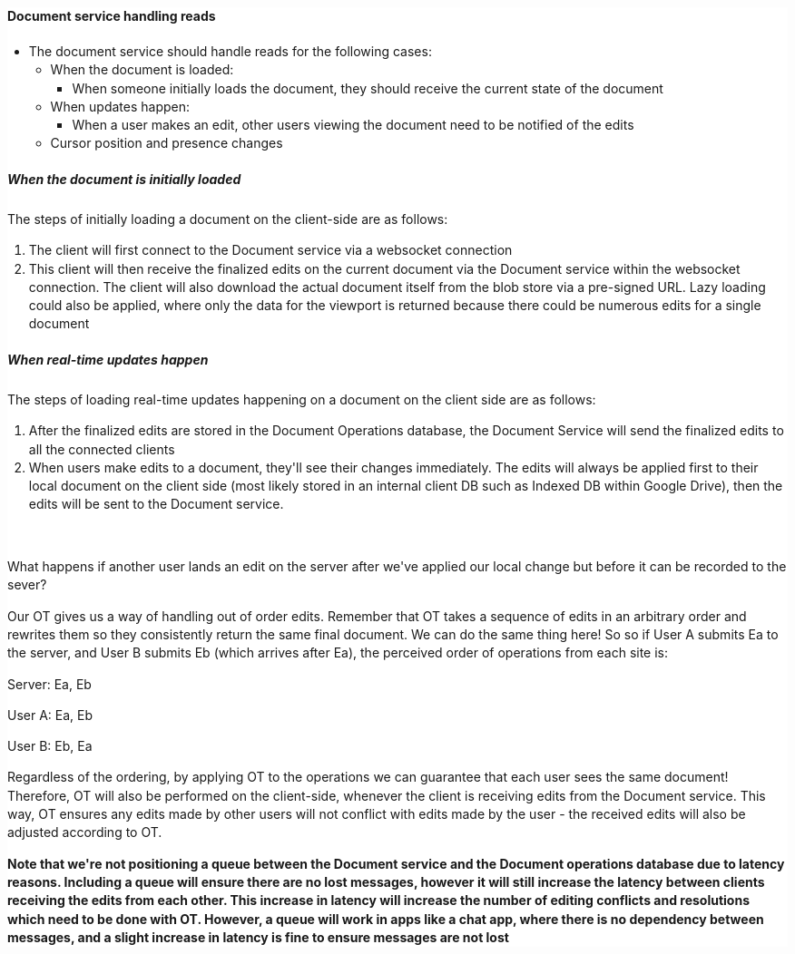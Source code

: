 #### Document service handling reads

- The document service should handle reads for the following cases:
  - When the document is loaded:
    - When someone initially loads the document, they should receive the current state of the document
  - When updates happen:
    - When a user makes an edit, other users viewing the document need to be notified of the edits
  - Cursor position and presence changes

##### When the document is initially loaded

The steps of initially loading a document on the client-side are as follows:

1. The client will first connect to the Document service via a websocket connection
2. This client will then receive the finalized edits on the current document via the Document service within the websocket connection. The client will also download the actual document itself from the blob store via a pre-signed URL. Lazy loading could also be applied, where only the data for the viewport is returned because there could be numerous edits for a single document

##### When real-time updates happen

The steps of loading real-time updates happening on a document on the client side are as follows:

1. After the finalized edits are stored in the Document Operations database, the Document Service will send the finalized edits to all the connected clients
2. When users make edits to a document, they'll see their changes immediately. The edits will always be applied first to their local document on the client side (most likely stored in an internal client DB such as Indexed DB within Google Drive), then the edits will be sent to the Document service.

<br/>

What happens if another user lands an edit on the server after we've applied our local change but before it can be recorded to the sever?

Our OT gives us a way of handling out of order edits. Remember that OT takes a sequence of edits in an arbitrary order and rewrites them so they consistently return the same final document. We can do the same thing here!
So so if User A submits Ea to the server, and User B submits Eb (which arrives after Ea), the perceived order of operations from each site is:

Server: Ea, Eb

User A: Ea, Eb

User B: Eb, Ea

Regardless of the ordering, by applying OT to the operations we can guarantee that each user sees the same document! Therefore, OT will also be performed on the client-side, whenever the client is receiving edits from the Document service. This way, OT ensures any edits made by other users will not conflict with edits made by the user - the received edits will also be adjusted according to OT.

**Note that we're not positioning a queue between the Document service and the Document operations database due to latency reasons. Including a queue will ensure there are no lost messages, however it will still increase the latency between clients receiving the edits from each other. This increase in latency will increase the number of editing conflicts and resolutions which need to be done with OT. However, a queue will work in apps like a chat app, where there is no dependency between messages, and a slight increase in latency is fine to ensure messages are not lost**
